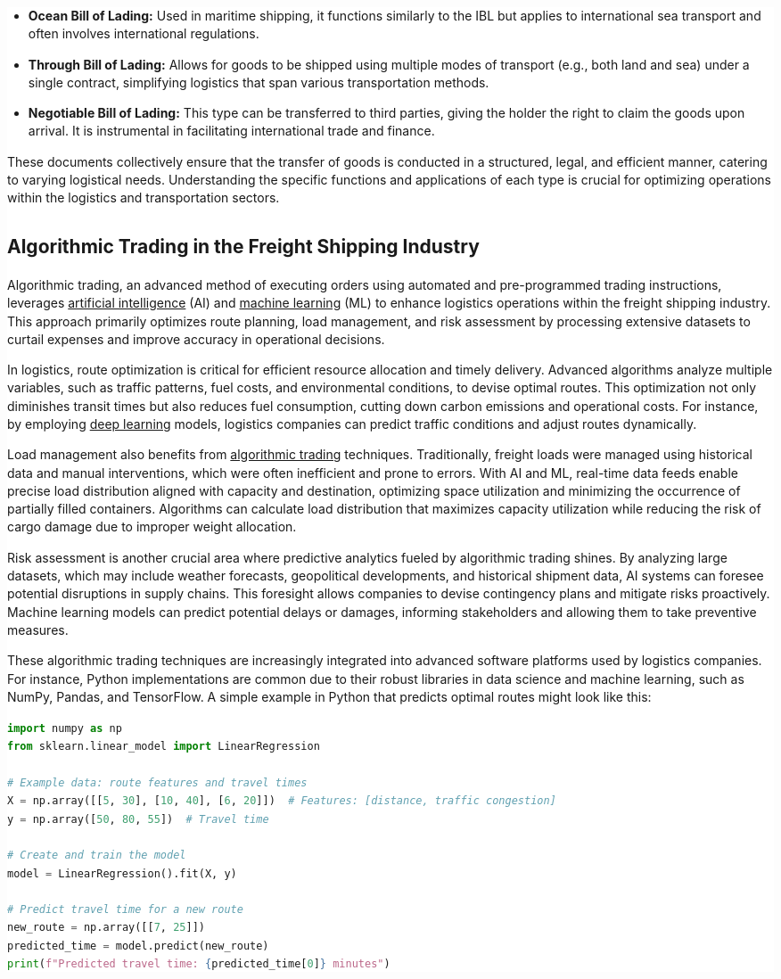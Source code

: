 - **Ocean Bill of Lading:** Used in maritime shipping, it functions similarly to the IBL but applies to international sea transport and often involves international regulations.

- **Through Bill of Lading:** Allows for goods to be shipped using multiple modes of transport (e.g., both land and sea) under a single contract, simplifying logistics that span various transportation methods.

- **Negotiable Bill of Lading:** This type can be transferred to third parties, giving the holder the right to claim the goods upon arrival. It is instrumental in facilitating international trade and finance.

These documents collectively ensure that the transfer of goods is conducted in a structured, legal, and efficient manner, catering to varying logistical needs. Understanding the specific functions and applications of each type is crucial for optimizing operations within the logistics and transportation sectors.

## Algorithmic Trading in the Freight Shipping Industry

Algorithmic trading, an advanced method of executing orders using automated and pre-programmed trading instructions, leverages [artificial intelligence](/wiki/ai-artificial-intelligence) (AI) and [machine learning](/wiki/machine-learning) (ML) to enhance logistics operations within the freight shipping industry. This approach primarily optimizes route planning, load management, and risk assessment by processing extensive datasets to curtail expenses and improve accuracy in operational decisions.

In logistics, route optimization is critical for efficient resource allocation and timely delivery. Advanced algorithms analyze multiple variables, such as traffic patterns, fuel costs, and environmental conditions, to devise optimal routes. This optimization not only diminishes transit times but also reduces fuel consumption, cutting down carbon emissions and operational costs. For instance, by employing [deep learning](/wiki/deep-learning) models, logistics companies can predict traffic conditions and adjust routes dynamically.

Load management also benefits from [algorithmic trading](/wiki/algorithmic-trading) techniques. Traditionally, freight loads were managed using historical data and manual interventions, which were often inefficient and prone to errors. With AI and ML, real-time data feeds enable precise load distribution aligned with capacity and destination, optimizing space utilization and minimizing the occurrence of partially filled containers. Algorithms can calculate load distribution that maximizes capacity utilization while reducing the risk of cargo damage due to improper weight allocation.

Risk assessment is another crucial area where predictive analytics fueled by algorithmic trading shines. By analyzing large datasets, which may include weather forecasts, geopolitical developments, and historical shipment data, AI systems can foresee potential disruptions in supply chains. This foresight allows companies to devise contingency plans and mitigate risks proactively. Machine learning models can predict potential delays or damages, informing stakeholders and allowing them to take preventive measures.

These algorithmic trading techniques are increasingly integrated into advanced software platforms used by logistics companies. For instance, Python implementations are common due to their robust libraries in data science and machine learning, such as NumPy, Pandas, and TensorFlow. A simple example in Python that predicts optimal routes might look like this:

```python
import numpy as np
from sklearn.linear_model import LinearRegression

# Example data: route features and travel times
X = np.array([[5, 30], [10, 40], [6, 20]])  # Features: [distance, traffic congestion]
y = np.array([50, 80, 55])  # Travel time

# Create and train the model
model = LinearRegression().fit(X, y)

# Predict travel time for a new route
new_route = np.array([[7, 25]])
predicted_time = model.predict(new_route)
print(f"Predicted travel time: {predicted_time[0]} minutes")
```
